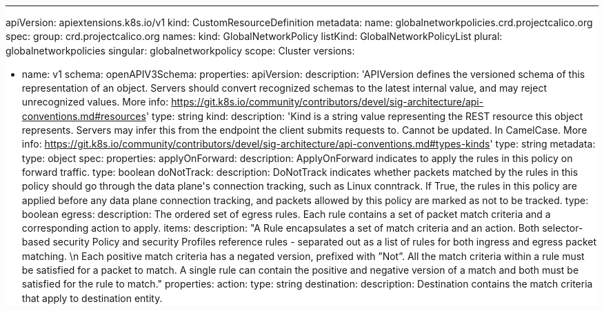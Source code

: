 
---
apiVersion: apiextensions.k8s.io/v1
kind: CustomResourceDefinition
metadata:
  name: globalnetworkpolicies.crd.projectcalico.org
spec:
  group: crd.projectcalico.org
  names:
    kind: GlobalNetworkPolicy
    listKind: GlobalNetworkPolicyList
    plural: globalnetworkpolicies
    singular: globalnetworkpolicy
  scope: Cluster
  versions:
  - name: v1
    schema:
      openAPIV3Schema:
        properties:
          apiVersion:
            description: 'APIVersion defines the versioned schema of this representation
              of an object. Servers should convert recognized schemas to the latest
              internal value, and may reject unrecognized values. More info: https://git.k8s.io/community/contributors/devel/sig-architecture/api-conventions.md#resources'
            type: string
          kind:
            description: 'Kind is a string value representing the REST resource this
              object represents. Servers may infer this from the endpoint the client
              submits requests to. Cannot be updated. In CamelCase. More info: https://git.k8s.io/community/contributors/devel/sig-architecture/api-conventions.md#types-kinds'
            type: string
          metadata:
            type: object
          spec:
            properties:
              applyOnForward:
                description: ApplyOnForward indicates to apply the rules in this policy
                  on forward traffic.
                type: boolean
              doNotTrack:
                description: DoNotTrack indicates whether packets matched by the rules
                  in this policy should go through the data plane's connection tracking,
                  such as Linux conntrack.  If True, the rules in this policy are
                  applied before any data plane connection tracking, and packets allowed
                  by this policy are marked as not to be tracked.
                type: boolean
              egress:
                description: The ordered set of egress rules.  Each rule contains
                  a set of packet match criteria and a corresponding action to apply.
                items:
                  description: "A Rule encapsulates a set of match criteria and an
                    action.  Both selector-based security Policy and security Profiles
                    reference rules - separated out as a list of rules for both ingress
                    and egress packet matching. \n Each positive match criteria has
                    a negated version, prefixed with ”Not”. All the match criteria
                    within a rule must be satisfied for a packet to match. A single
                    rule can contain the positive and negative version of a match
                    and both must be satisfied for the rule to match."
                  properties:
                    action:
                      type: string
                    destination:
                      description: Destination contains the match criteria that apply
                        to destination entity.